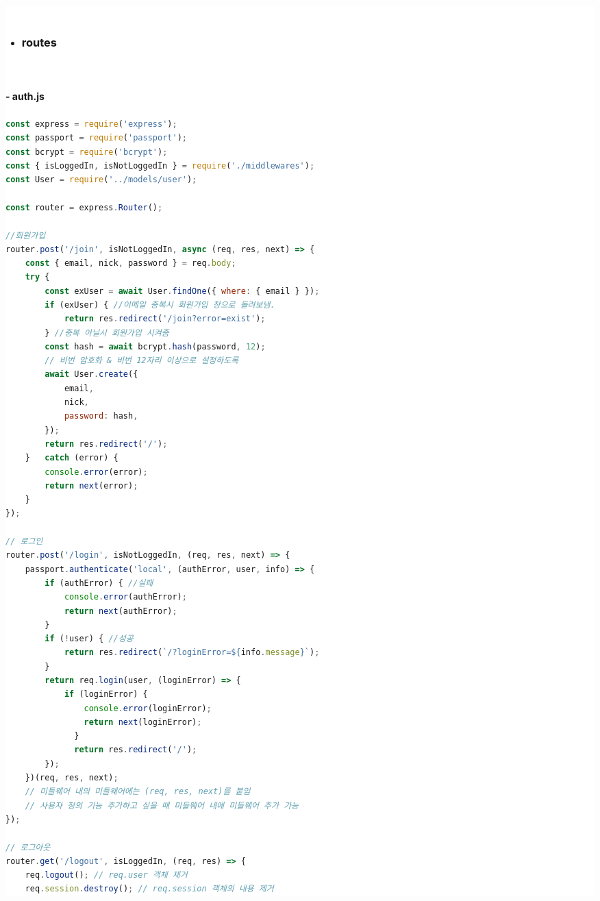 <br>

- ### routes

<br>

#### - auth.js

```javascript
const express = require('express');
const passport = require('passport');
const bcrypt = require('bcrypt');
const { isLoggedIn, isNotLoggedIn } = require('./middlewares');
const User = require('../models/user');

const router = express.Router();

//회원가입
router.post('/join', isNotLoggedIn, async (req, res, next) => {
    const { email, nick, password } = req.body;
    try {
        const exUser = await User.findOne({ where: { email } });
        if (exUser) { //이메일 중복시 회원가입 창으로 돌려보냄.
            return res.redirect('/join?error=exist');
        } //중복 아닐시 회원가입 시켜줌
        const hash = await bcrypt.hash(password, 12);
        // 비번 암호화 & 비번 12자리 이상으로 설정하도록
        await User.create({
            email,
            nick,
            password: hash,
        });
        return res.redirect('/');
    }   catch (error) {
        console.error(error);
        return next(error);
    }
});

// 로그인
router.post('/login', isNotLoggedIn, (req, res, next) => {
    passport.authenticate('local', (authError, user, info) => {
        if (authError) { //실패
            console.error(authError);
            return next(authError);
        }
        if (!user) { //성공
            return res.redirect(`/?loginError=${info.message}`);
        }
        return req.login(user, (loginError) => {
            if (loginError) {
                console.error(loginError);
                return next(loginError);
              }
              return res.redirect('/');
        });
    })(req, res, next); 
    // 미들웨어 내의 미들웨어에는 (req, res, next)를 붙임
    // 사용자 정의 기능 추가하고 싶을 때 미들웨어 내에 미들웨어 추가 가능
});

// 로그아웃
router.get('/logout', isLoggedIn, (req, res) => {
    req.logout(); // req.user 객체 제거
    req.session.destroy(); // req.session 객체의 내용 제거
```